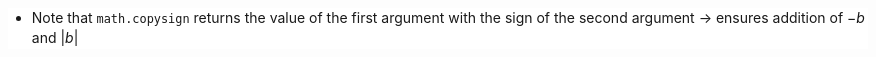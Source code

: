 - Note that `math.copysign` returns the value of the first argument with the sign of the second argument → ensures addition of $-b$ and $|b|$
